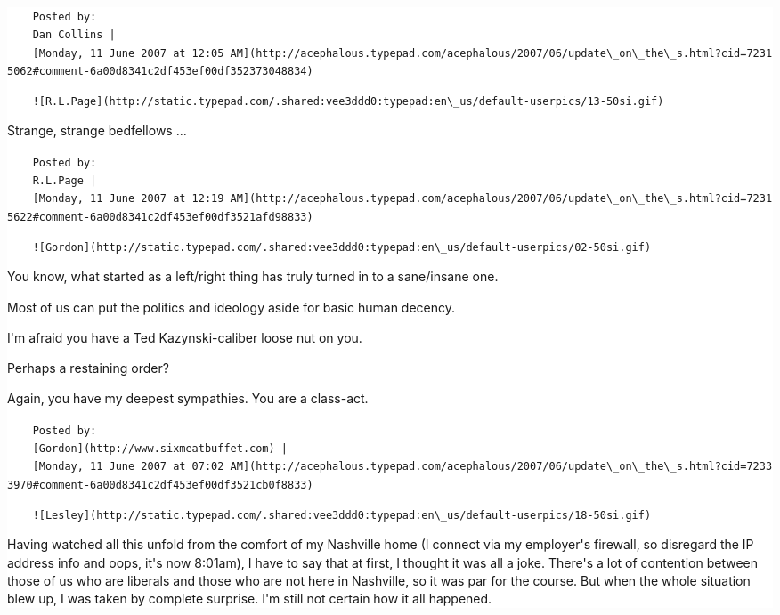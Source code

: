 
		Posted by:
		Dan Collins |
		[Monday, 11 June 2007 at 12:05 AM](http://acephalous.typepad.com/acephalous/2007/06/update\_on\_the\_s.html?cid=72315062#comment-6a00d8341c2df453ef00df352373048834)

[]()

	

		![R.L.Page](http://static.typepad.com/.shared:vee3ddd0:typepad:en\_us/default-userpics/13-50si.gif)
	

	

		

Strange, strange bedfellows ...

	

		Posted by:
		R.L.Page |
		[Monday, 11 June 2007 at 12:19 AM](http://acephalous.typepad.com/acephalous/2007/06/update\_on\_the\_s.html?cid=72315622#comment-6a00d8341c2df453ef00df3521afd98833)

[]()

	

		![Gordon](http://static.typepad.com/.shared:vee3ddd0:typepad:en\_us/default-userpics/02-50si.gif)
	

	

		

You know, what started as a left/right thing has truly turned in to a sane/insane one. 

Most of us can put the politics and ideology aside for basic human decency.

I'm afraid you have a Ted Kazynski-caliber loose nut on you.

Perhaps a restaining order?

Again, you have my deepest sympathies. You are a class-act.

	

		Posted by:
		[Gordon](http://www.sixmeatbuffet.com) |
		[Monday, 11 June 2007 at 07:02 AM](http://acephalous.typepad.com/acephalous/2007/06/update\_on\_the\_s.html?cid=72333970#comment-6a00d8341c2df453ef00df3521cb0f8833)

[]()

	

		![Lesley](http://static.typepad.com/.shared:vee3ddd0:typepad:en\_us/default-userpics/18-50si.gif)
	

	

		

Having watched all this unfold from the comfort of my Nashville home (I connect via my employer's firewall, so disregard the IP address info and oops, it's now 8:01am), I have to say that at first, I thought it was all a joke. There's a lot of contention between those of us who are liberals and those who are not here in Nashville, so it was par for the course. But when the whole situation blew up, I was taken by complete surprise. I'm still not certain how it all happened.
